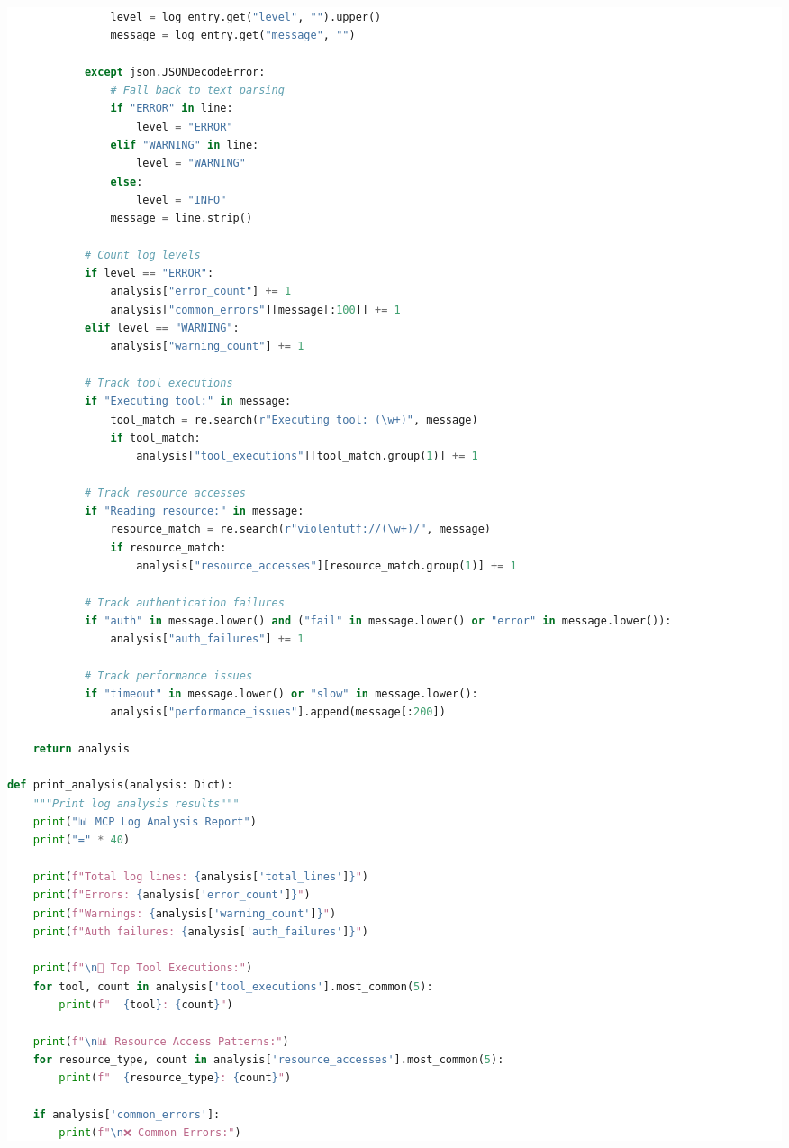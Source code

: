```python
                level = log_entry.get("level", "").upper()
                message = log_entry.get("message", "")
                
            except json.JSONDecodeError:
                # Fall back to text parsing
                if "ERROR" in line:
                    level = "ERROR"
                elif "WARNING" in line:
                    level = "WARNING"
                else:
                    level = "INFO"
                message = line.strip()
            
            # Count log levels
            if level == "ERROR":
                analysis["error_count"] += 1
                analysis["common_errors"][message[:100]] += 1
            elif level == "WARNING":
                analysis["warning_count"] += 1
            
            # Track tool executions
            if "Executing tool:" in message:
                tool_match = re.search(r"Executing tool: (\w+)", message)
                if tool_match:
                    analysis["tool_executions"][tool_match.group(1)] += 1
            
            # Track resource accesses
            if "Reading resource:" in message:
                resource_match = re.search(r"violentutf://(\w+)/", message)
                if resource_match:
                    analysis["resource_accesses"][resource_match.group(1)] += 1
            
            # Track authentication failures
            if "auth" in message.lower() and ("fail" in message.lower() or "error" in message.lower()):
                analysis["auth_failures"] += 1
            
            # Track performance issues
            if "timeout" in message.lower() or "slow" in message.lower():
                analysis["performance_issues"].append(message[:200])
    
    return analysis

def print_analysis(analysis: Dict):
    """Print log analysis results"""
    print("📊 MCP Log Analysis Report")
    print("=" * 40)
    
    print(f"Total log lines: {analysis['total_lines']}")
    print(f"Errors: {analysis['error_count']}")
    print(f"Warnings: {analysis['warning_count']}")
    print(f"Auth failures: {analysis['auth_failures']}")
    
    print(f"\n🔧 Top Tool Executions:")
    for tool, count in analysis['tool_executions'].most_common(5):
        print(f"  {tool}: {count}")
    
    print(f"\n📊 Resource Access Patterns:")
    for resource_type, count in analysis['resource_accesses'].most_common(5):
        print(f"  {resource_type}: {count}")
    
    if analysis['common_errors']:
        print(f"\n❌ Common Errors:")
```